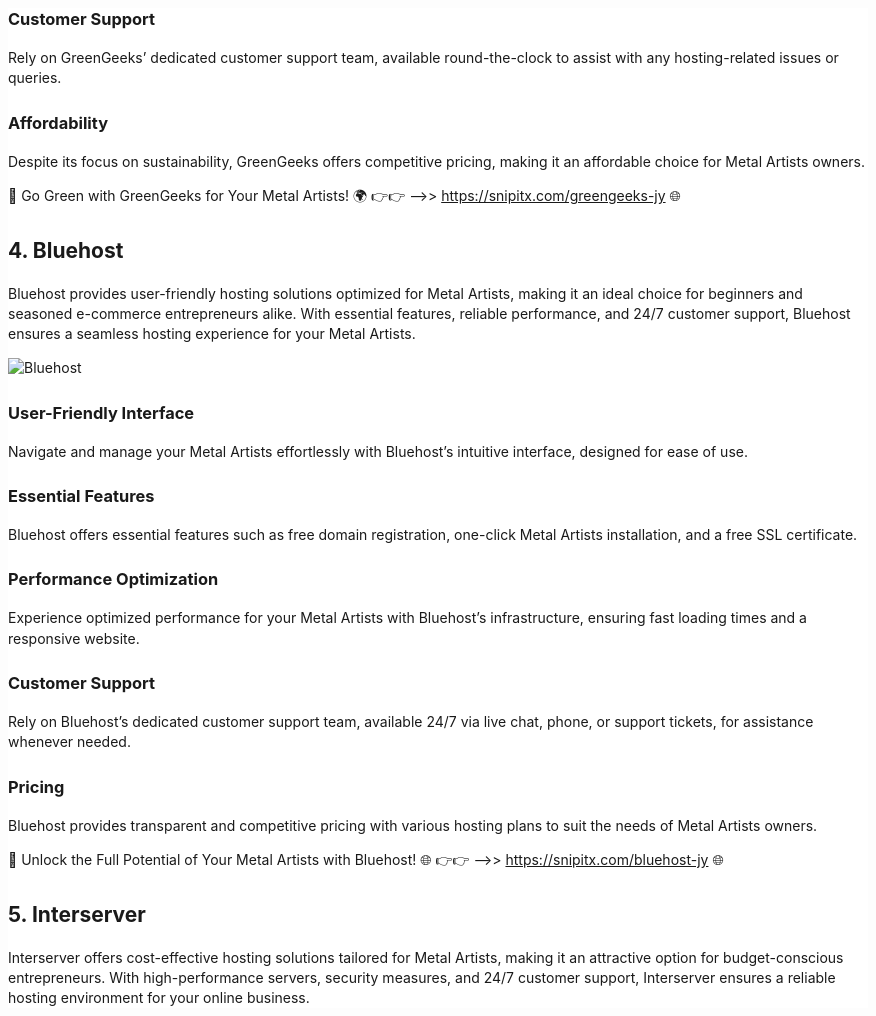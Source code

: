 ### Customer Support
Rely on GreenGeeks’ dedicated customer support team, available round-the-clock to assist with any hosting-related issues or queries.

### Affordability
Despite its focus on sustainability, GreenGeeks offers competitive pricing, making it an affordable choice for Metal Artists owners.

🌿 Go Green with GreenGeeks for Your Metal Artists! 🌍
👉👉 -->> https://snipitx.com/greengeeks-jy 🌐

## 4. Bluehost

Bluehost provides user-friendly hosting solutions optimized for Metal Artists, making it an ideal choice for beginners and seasoned e-commerce entrepreneurs alike. With essential features, reliable performance, and 24/7 customer support, Bluehost ensures a seamless hosting experience for your Metal Artists.

![Bluehost](https://i.imgur.com/PasFF9E.jpeg "Bluehost Hosting")

### User-Friendly Interface
Navigate and manage your Metal Artists effortlessly with Bluehost’s intuitive interface, designed for ease of use.

### Essential Features
Bluehost offers essential features such as free domain registration, one-click Metal Artists installation, and a free SSL certificate.

### Performance Optimization
Experience optimized performance for your Metal Artists with Bluehost’s infrastructure, ensuring fast loading times and a responsive website.

### Customer Support
Rely on Bluehost’s dedicated customer support team, available 24/7 via live chat, phone, or support tickets, for assistance whenever needed.

### Pricing
Bluehost provides transparent and competitive pricing with various hosting plans to suit the needs of Metal Artists owners.

🚀 Unlock the Full Potential of Your Metal Artists with Bluehost! 🌐
👉👉 -->> https://snipitx.com/bluehost-jy 🌐

## 5. Interserver

Interserver offers cost-effective hosting solutions tailored for Metal Artists, making it an attractive option for budget-conscious entrepreneurs. With high-performance servers, security measures, and 24/7 customer support, Interserver ensures a reliable hosting environment for your online business.
